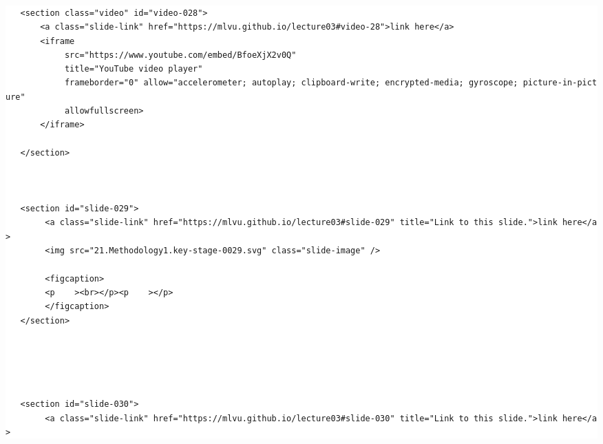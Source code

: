 


       <section class="video" id="video-028">
           <a class="slide-link" href="https://mlvu.github.io/lecture03#video-28">link here</a>
           <iframe
                src="https://www.youtube.com/embed/BfoeXjX2v0Q"
                title="YouTube video player"
                frameborder="0" allow="accelerometer; autoplay; clipboard-write; encrypted-media; gyroscope; picture-in-picture"
                allowfullscreen>
           </iframe>

       </section>



       <section id="slide-029">
            <a class="slide-link" href="https://mlvu.github.io/lecture03#slide-029" title="Link to this slide.">link here</a>
            <img src="21.Methodology1.key-stage-0029.svg" class="slide-image" />

            <figcaption>
            <p    ><br></p><p    ></p>
            </figcaption>
       </section>





       <section id="slide-030">
            <a class="slide-link" href="https://mlvu.github.io/lecture03#slide-030" title="Link to this slide.">link here</a>